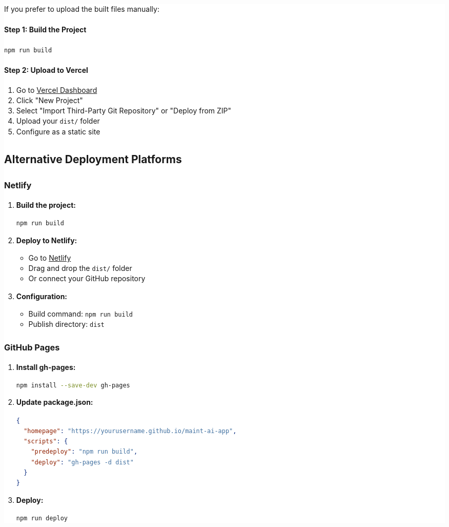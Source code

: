 If you prefer to upload the built files manually:

#### Step 1: Build the Project

```bash
npm run build
```

#### Step 2: Upload to Vercel

1. Go to [Vercel Dashboard](https://vercel.com/dashboard)
2. Click "New Project"
3. Select "Import Third-Party Git Repository" or "Deploy from ZIP"
4. Upload your `dist/` folder
5. Configure as a static site

## Alternative Deployment Platforms

### Netlify

1. **Build the project:**
   ```bash
   npm run build
   ```

2. **Deploy to Netlify:**
   - Go to [Netlify](https://netlify.com)
   - Drag and drop the `dist/` folder
   - Or connect your GitHub repository

3. **Configuration:**
   - Build command: `npm run build`
   - Publish directory: `dist`

### GitHub Pages

1. **Install gh-pages:**
   ```bash
   npm install --save-dev gh-pages
   ```

2. **Update package.json:**
   ```json
   {
     "homepage": "https://yourusername.github.io/maint-ai-app",
     "scripts": {
       "predeploy": "npm run build",
       "deploy": "gh-pages -d dist"
     }
   }
   ```

3. **Deploy:**
   ```bash
   npm run deploy
   ```
